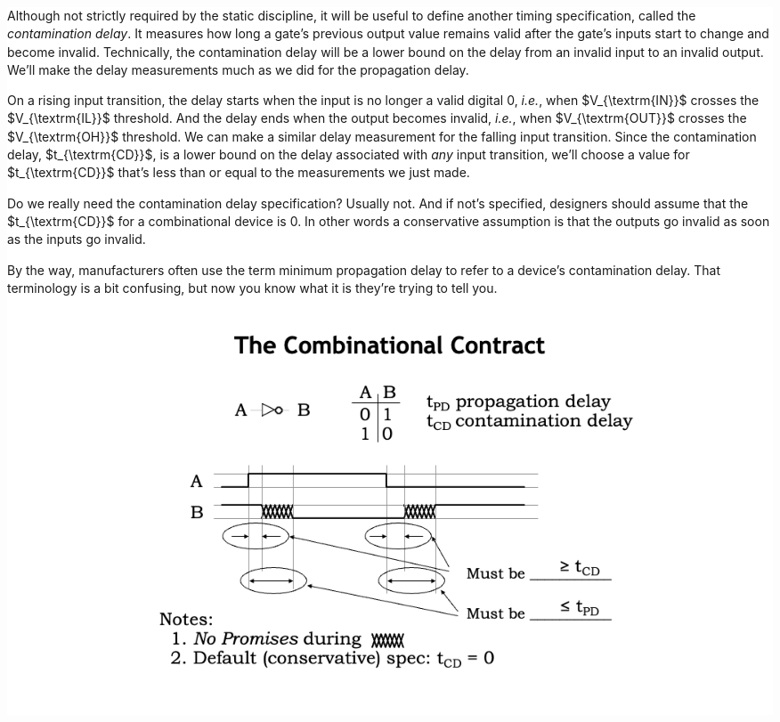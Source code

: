 <p>Although not strictly required by the static discipline, it will be
useful to define another timing specification, called the
<i>contamination delay</i>.  It measures how long a gate&#700;s
previous output value remains valid after the gate&#700;s inputs
start to change and become invalid.  Technically, the contamination
delay will be a lower bound on the delay from an invalid input to an
invalid output.  We&#700;ll make the delay measurements much as we
did for the propagation delay.</p>

<p>On a rising input transition, the delay starts when the input is no
longer a valid digital 0, <i>i.e.</i>, when $V_{\textrm{IN}}$ crosses
the $V_{\textrm{IL}}$ threshold.  And the delay ends when the output
becomes invalid, <i>i.e.</i>, when $V_{\textrm{OUT}}$ crosses the
$V_{\textrm{OH}}$ threshold.  We can make a similar delay measurement
for the falling input transition.  Since the contamination delay,
$t_{\textrm{CD}}$, is a lower bound on the delay associated with <i>any</i>
input transition, we&#700;ll choose a value for $t_{\textrm{CD}}$
that&#700;s less than or equal to the measurements we just made.</p>

<p>Do we really need the contamination delay specification?  Usually not.
And if not&#700;s specified, designers should assume that the
$t_{\textrm{CD}}$ for a combinational device is 0.  In other words a
conservative assumption is that the outputs go invalid as soon as the
inputs go invalid.</p>

<p>By the way, manufacturers often use the term minimum propagation
delay to refer to a device&#700;s contamination delay.
That terminology is a bit confusing, but now you know what it is
they&#700;re trying to tell you.</p>

<p align="center"><img style="height:450px;" src="lecture_slides/cmos/Slide17.png"/></p>
